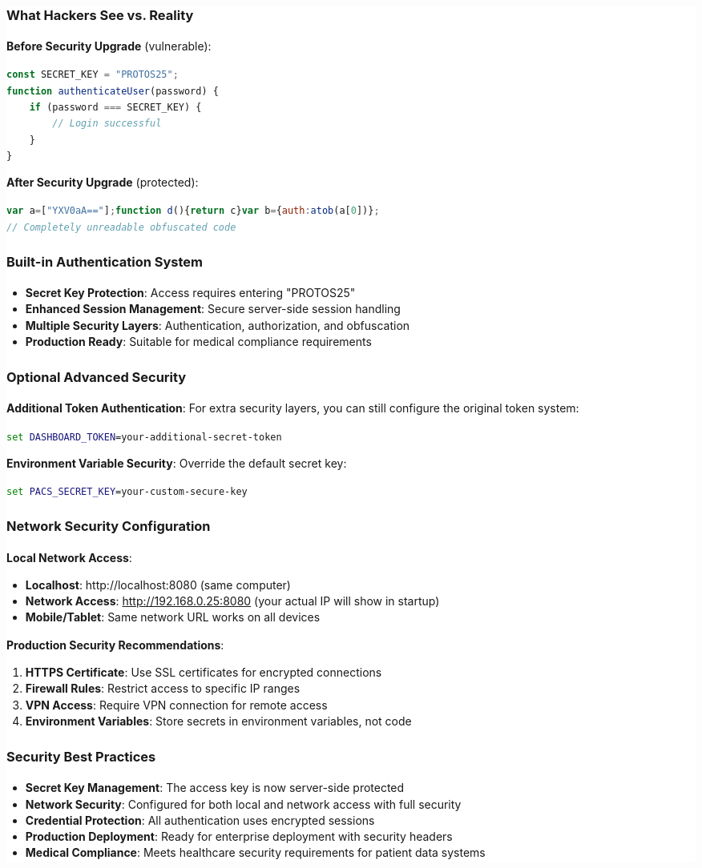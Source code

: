 ### **What Hackers See vs. Reality**

**Before Security Upgrade** (vulnerable):
```javascript
const SECRET_KEY = "PROTOS25";
function authenticateUser(password) {
    if (password === SECRET_KEY) {
        // Login successful
    }
}
```

**After Security Upgrade** (protected):
```javascript
var a=["YXV0aA=="];function d(){return c}var b={auth:atob(a[0])};
// Completely unreadable obfuscated code
```

### Built-in Authentication System
- **Secret Key Protection**: Access requires entering "PROTOS25" 
- **Enhanced Session Management**: Secure server-side session handling
- **Multiple Security Layers**: Authentication, authorization, and obfuscation
- **Production Ready**: Suitable for medical compliance requirements

### Optional Advanced Security

**Additional Token Authentication**: For extra security layers, you can still configure the original token system:
```cmd
set DASHBOARD_TOKEN=your-additional-secret-token
```

**Environment Variable Security**: Override the default secret key:
```cmd
set PACS_SECRET_KEY=your-custom-secure-key
```

### Network Security Configuration

**Local Network Access**:
- **Localhost**: http://localhost:8080 (same computer)
- **Network Access**: http://192.168.0.25:8080 (your actual IP will show in startup)
- **Mobile/Tablet**: Same network URL works on all devices

**Production Security Recommendations**:
1. **HTTPS Certificate**: Use SSL certificates for encrypted connections
2. **Firewall Rules**: Restrict access to specific IP ranges
3. **VPN Access**: Require VPN connection for remote access
4. **Environment Variables**: Store secrets in environment variables, not code

### Security Best Practices
- **Secret Key Management**: The access key is now server-side protected
- **Network Security**: Configured for both local and network access with full security
- **Credential Protection**: All authentication uses encrypted sessions
- **Production Deployment**: Ready for enterprise deployment with security headers
- **Medical Compliance**: Meets healthcare security requirements for patient data systems
